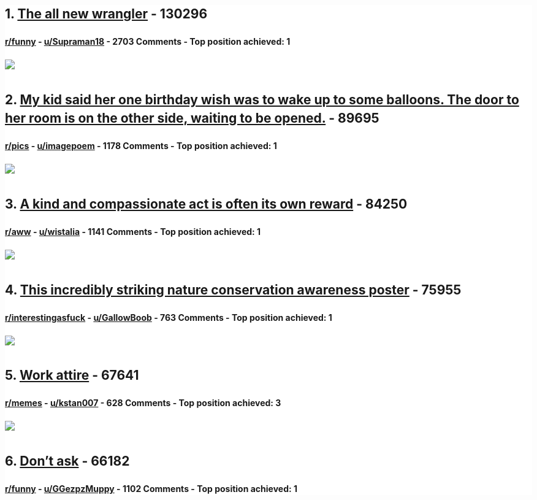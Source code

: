 ## 1. [The all new wrangler](http://reddit.com/r/funny/comments/cuvkab/the_all_new_wrangler/) - 130296
#### [r/funny](http://reddit.com/r/funny) - [u/Supraman18](http://reddit.com/u/Supraman18) - 2703 Comments - Top position achieved: 1

<a href="https://v.redd.it/ajf7vootbfi31"><img src="https://a.thumbs.redditmedia.com/qtlB5_6j3yD6adpuaQK3x5MlUbnqsQN2A-Q06Wpue90.jpg"></img></a>

## 2. [My kid said her one birthday wish was to wake up to some balloons. The door to her room is on the other side, waiting to be opened.](http://reddit.com/r/pics/comments/cuuorc/my_kid_said_her_one_birthday_wish_was_to_wake_up/) - 89695
#### [r/pics](http://reddit.com/r/pics) - [u/imagepoem](http://reddit.com/u/imagepoem) - 1178 Comments - Top position achieved: 1

<a href="https://i.redd.it/xwr84j17zei31.jpg"><img src="https://b.thumbs.redditmedia.com/kDu2H0S9QBVwtpKmcovZbNuxZT72mdN_Qq2c4D0t0ho.jpg"></img></a>

## 3. [A kind and compassionate act is often its own reward](http://reddit.com/r/aww/comments/cusho8/a_kind_and_compassionate_act_is_often_its_own/) - 84250
#### [r/aww](http://reddit.com/r/aww) - [u/wistalia](http://reddit.com/u/wistalia) - 1141 Comments - Top position achieved: 1

<a href="https://i.imgur.com/DfMNQHk.gifv"><img src="https://b.thumbs.redditmedia.com/U1I1OCxLu5Pv9Rz5e0B_7C-gjtc9mygSNzhLzwfXHnk.jpg"></img></a>

## 4. [This incredibly striking nature conservation awareness poster](http://reddit.com/r/interestingasfuck/comments/cuz2lw/this_incredibly_striking_nature_conservation/) - 75955
#### [r/interestingasfuck](http://reddit.com/r/interestingasfuck) - [u/GallowBoob](http://reddit.com/u/GallowBoob) - 763 Comments - Top position achieved: 1

<a href="https://i.redd.it/patbo0xeogi31.jpg"><img src="https://b.thumbs.redditmedia.com/7gvTzxUu9Zh3Gur0FNzsf9OBWrCTCpptQpCYwDqqBTE.jpg"></img></a>

## 5. [Work attire](http://reddit.com/r/memes/comments/cuz5qj/work_attire/) - 67641
#### [r/memes](http://reddit.com/r/memes) - [u/kstan007](http://reddit.com/u/kstan007) - 628 Comments - Top position achieved: 3

<a href="https://i.redd.it/mtuolhinpgi31.jpg"><img src="https://b.thumbs.redditmedia.com/g8Wz4G9Nl2ZMisp27Jj-3hSOB_snYdTrzyXjGdq6zIE.jpg"></img></a>

## 6. [Don’t ask](http://reddit.com/r/funny/comments/curu4t/dont_ask/) - 66182
#### [r/funny](http://reddit.com/r/funny) - [u/GGezpzMuppy](http://reddit.com/u/GGezpzMuppy) - 1102 Comments - Top position achieved: 1
